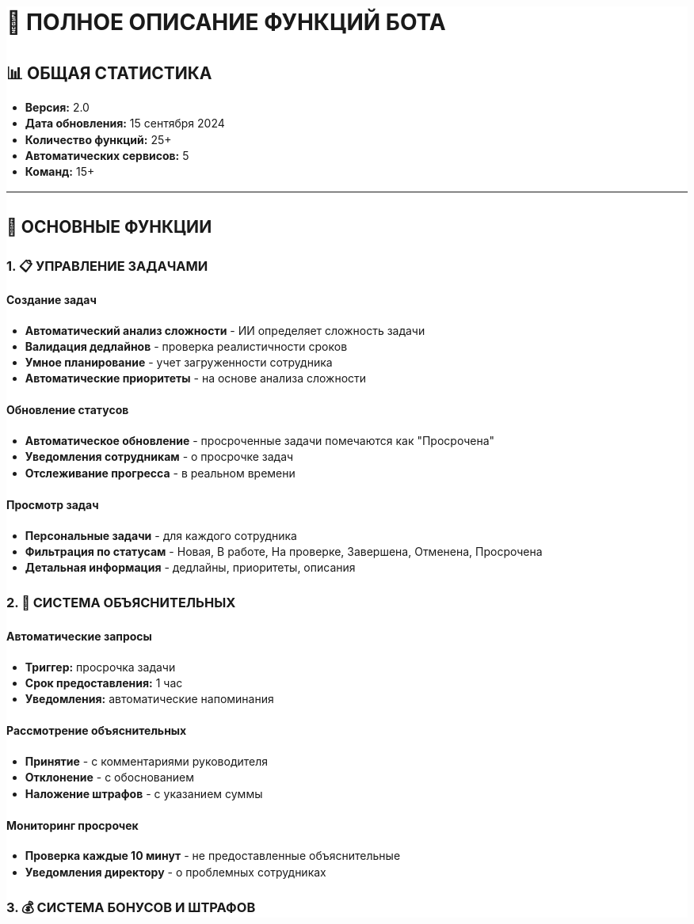 # 🤖 ПОЛНОЕ ОПИСАНИЕ ФУНКЦИЙ БОТА

## 📊 ОБЩАЯ СТАТИСТИКА
- **Версия:** 2.0
- **Дата обновления:** 15 сентября 2024
- **Количество функций:** 25+
- **Автоматических сервисов:** 5
- **Команд:** 15+

---

## 🎯 ОСНОВНЫЕ ФУНКЦИИ

### 1. 📋 УПРАВЛЕНИЕ ЗАДАЧАМИ

#### Создание задач
- **Автоматический анализ сложности** - ИИ определяет сложность задачи
- **Валидация дедлайнов** - проверка реалистичности сроков
- **Умное планирование** - учет загруженности сотрудника
- **Автоматические приоритеты** - на основе анализа сложности

#### Обновление статусов
- **Автоматическое обновление** - просроченные задачи помечаются как "Просрочена"
- **Уведомления сотрудникам** - о просрочке задач
- **Отслеживание прогресса** - в реальном времени

#### Просмотр задач
- **Персональные задачи** - для каждого сотрудника
- **Фильтрация по статусам** - Новая, В работе, На проверке, Завершена, Отменена, Просрочена
- **Детальная информация** - дедлайны, приоритеты, описания

### 2. 📝 СИСТЕМА ОБЪЯСНИТЕЛЬНЫХ

#### Автоматические запросы
- **Триггер:** просрочка задачи
- **Срок предоставления:** 1 час
- **Уведомления:** автоматические напоминания

#### Рассмотрение объяснительных
- **Принятие** - с комментариями руководителя
- **Отклонение** - с обоснованием
- **Наложение штрафов** - с указанием суммы

#### Мониторинг просрочек
- **Проверка каждые 10 минут** - не предоставленные объяснительные
- **Уведомления директору** - о проблемных сотрудниках

### 3. 💰 СИСТЕМА БОНУСОВ И ШТРАФОВ
